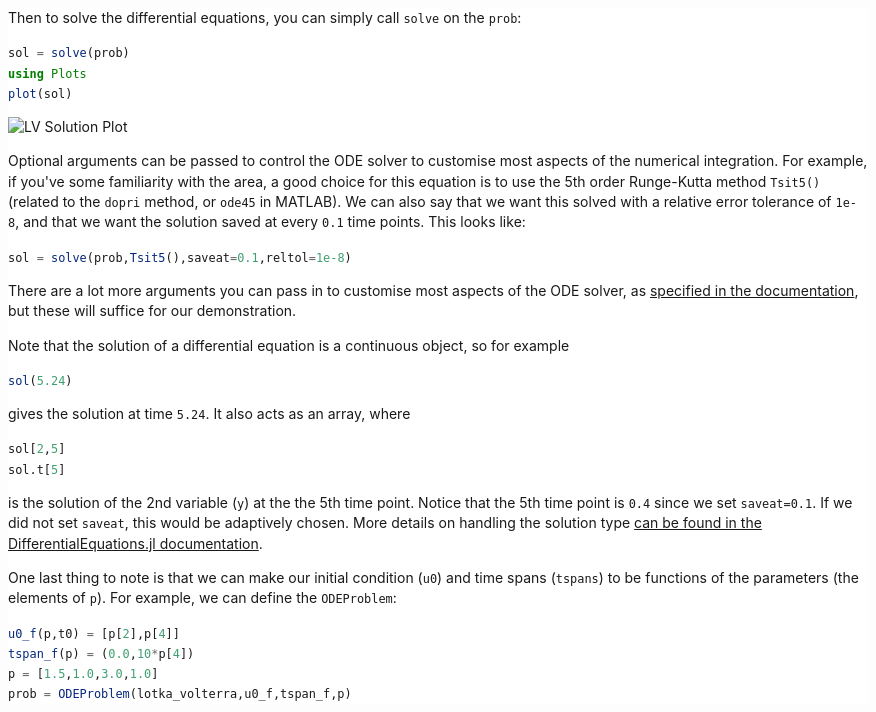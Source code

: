 Then to solve the differential equations, you can simply call `solve` on the
`prob`:

```julia
sol = solve(prob)
using Plots
plot(sol)
```

![LV Solution Plot](https://user-images.githubusercontent.com/1814174/51388169-9a07f300-1af6-11e9-8c6c-83c41e81d11c.png)

Optional arguments can be passed to control the ODE solver to customise most aspects of the numerical integration.
For example, if you've some familiarity with the area, a good choice for
this equation is to use the 5th order Runge-Kutta method `Tsit5()` (related to the `dopri` method,
or `ode45` in MATLAB). We can also say that we want this solved with a relative error
tolerance of `1e-8`, and that we want the solution saved at every `0.1` time points. This looks like:

```julia
sol = solve(prob,Tsit5(),saveat=0.1,reltol=1e-8)
```

There are a lot more arguments you can pass in to customise most aspects of the ODE solver,
as
[specified in the documentation](http://docs.juliadiffeq.org/latest/basics/common_solver_opts.html),
but these will suffice for our demonstration.

Note that the solution of a differential equation is a continuous object, so
for example

```julia
sol(5.24)
```

gives the solution at time `5.24`. It also acts as an array, where

```julia
sol[2,5]
sol.t[5]
```

is the solution of the 2nd variable (`y`) at the the 5th time point. Notice that
the 5th time point is `0.4` since we set `saveat=0.1`. If we did not set `saveat`,
this would be adaptively chosen. More details on handling the solution type
[can be found in the DifferentialEquations.jl documentation](http://docs.juliadiffeq.org/latest/basics/solution.html).

One last thing to note is that we can make our initial condition (`u0`) and time spans (`tspans`)
to be functions of the parameters (the elements of `p`). For example, we can define the `ODEProblem`:

```julia
u0_f(p,t0) = [p[2],p[4]]
tspan_f(p) = (0.0,10*p[4])
p = [1.5,1.0,3.0,1.0]
prob = ODEProblem(lotka_volterra,u0_f,tspan_f,p)
```
